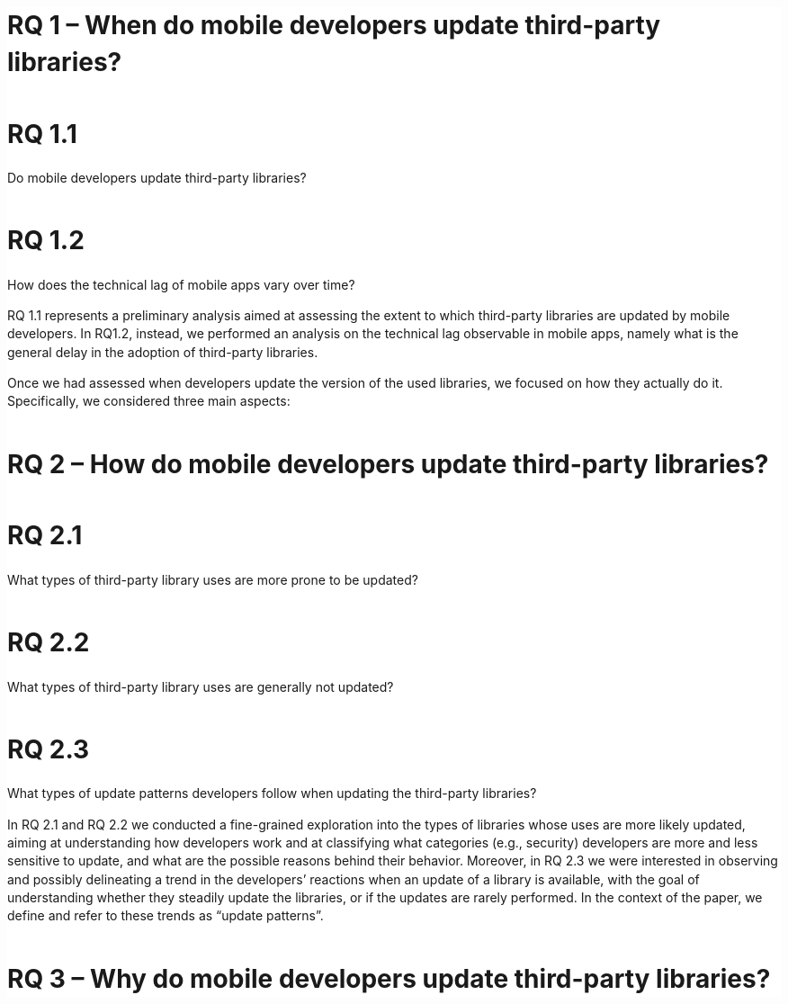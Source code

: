 # RQ 1 – When do mobile developers update third-party libraries?

# RQ 1.1

Do mobile developers update third-party libraries?

# RQ 1.2

How does the technical lag of mobile apps vary over time?

RQ 1.1 represents a preliminary analysis aimed at assessing the extent to which third-party libraries are updated by mobile developers. In RQ1.2, instead, we performed an analysis on the technical lag observable in mobile apps, namely what is the general delay in the adoption of third-party libraries.

Once we had assessed when developers update the version of the used libraries, we focused on how they actually do it. Specifically, we considered three main aspects:

# RQ 2 – How do mobile developers update third-party libraries?

# RQ 2.1

What types of third-party library uses are more prone to be updated?

# RQ 2.2

What types of third-party library uses are generally not updated?

# RQ 2.3

What types of update patterns developers follow when updating the third-party libraries?

In RQ 2.1 and RQ 2.2 we conducted a fine-grained exploration into the types of libraries whose uses are more likely updated, aiming at understanding how developers work and at classifying what categories (e.g., security) developers are more and less sensitive to update, and what are the possible reasons behind their behavior. Moreover, in RQ 2.3 we were interested in observing and possibly delineating a trend in the developers’ reactions when an update of a library is available, with the goal of understanding whether they steadily update the libraries, or if the updates are rarely performed. In the context of the paper, we define and refer to these trends as “update patterns”.

# RQ 3 – Why do mobile developers update third-party libraries?
